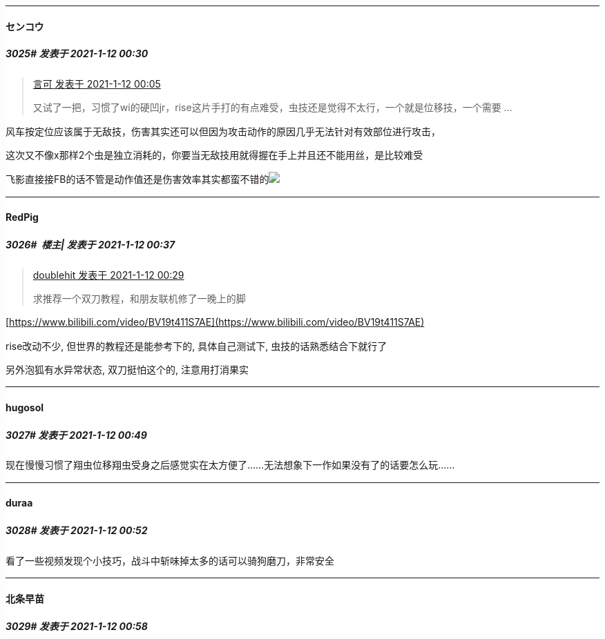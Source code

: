
*****

####  センコウ  
##### 3025#       发表于 2021-1-12 00:30


<blockquote><a href="httphttps://bbs.saraba1st.com/2b/forum.php?mod=redirect&amp;goto=findpost&amp;pid=50006434&amp;ptid=1960475" target="_blank">言可 发表于 2021-1-12 00:05</a>

又试了一把，习惯了wi的硬凹jr，rise这片手打的有点难受，虫技还是觉得不太行，一个就是位移技，一个需要 ...</blockquote>
风车按定位应该属于无敌技，伤害其实还可以但因为攻击动作的原因几乎无法针对有效部位进行攻击，


这次又不像x那样2个虫是独立消耗的，你要当无敌技用就得握在手上并且还不能用丝，是比较难受


飞影直接接FB的话不管是动作值还是伤害效率其实都蛮不错的<img src="https://static.saraba1st.com/image/smiley/face2017/068.png" referrerpolicy="no-referrer">


*****

####  RedPig  
##### 3026#         楼主| 发表于 2021-1-12 00:37


<blockquote><a href="httphttps://bbs.saraba1st.com/2b/forum.php?mod=redirect&amp;goto=findpost&amp;pid=50006532&amp;ptid=1960475" target="_blank">doublehit 发表于 2021-1-12 00:29</a>

求推荐一个双刀教程，和朋友联机修了一晚上的脚</blockquote>
[https://www.bilibili.com/video/BV19t411S7AE](https://www.bilibili.com/video/BV19t411S7AE)

rise改动不少, 但世界的教程还是能参考下的, 具体自己测试下, 虫技的话熟悉结合下就行了


另外泡狐有水异常状态, 双刀挺怕这个的, 注意用打消果实


*****

####  hugosol  
##### 3027#       发表于 2021-1-12 00:49


现在慢慢习惯了翔虫位移翔虫受身之后感觉实在太方便了……无法想象下一作如果没有了的话要怎么玩……


*****

####  duraa  
##### 3028#       发表于 2021-1-12 00:52


看了一些视频发现个小技巧，战斗中斩味掉太多的话可以骑狗磨刀，非常安全


*****

####  北条早苗  
##### 3029#       发表于 2021-1-12 00:58
